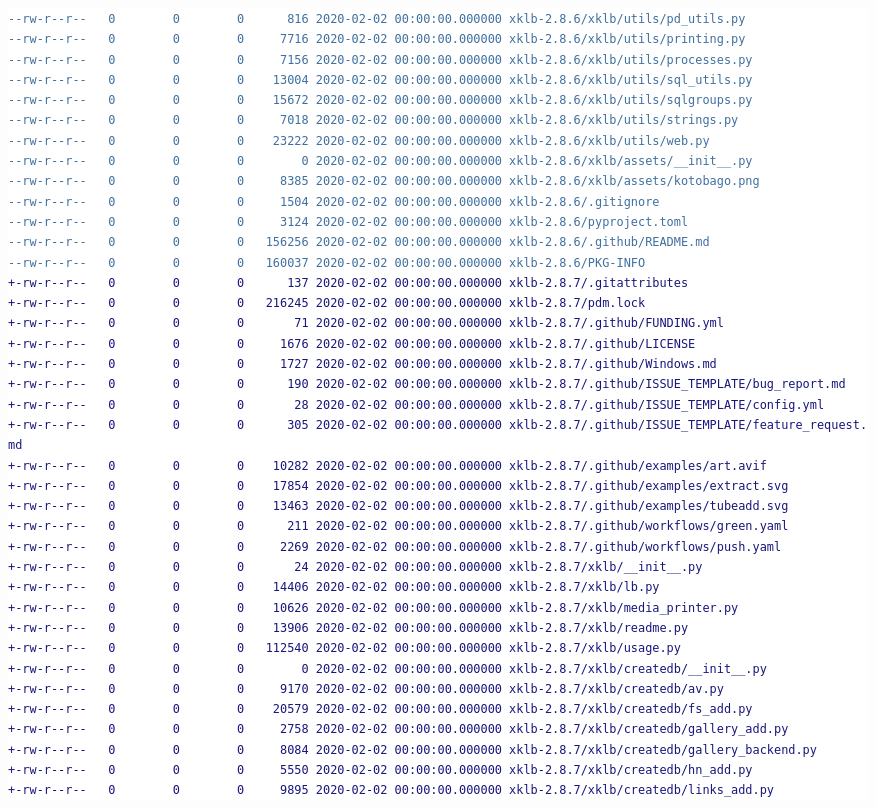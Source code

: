 ```diff
--rw-r--r--   0        0        0      816 2020-02-02 00:00:00.000000 xklb-2.8.6/xklb/utils/pd_utils.py
--rw-r--r--   0        0        0     7716 2020-02-02 00:00:00.000000 xklb-2.8.6/xklb/utils/printing.py
--rw-r--r--   0        0        0     7156 2020-02-02 00:00:00.000000 xklb-2.8.6/xklb/utils/processes.py
--rw-r--r--   0        0        0    13004 2020-02-02 00:00:00.000000 xklb-2.8.6/xklb/utils/sql_utils.py
--rw-r--r--   0        0        0    15672 2020-02-02 00:00:00.000000 xklb-2.8.6/xklb/utils/sqlgroups.py
--rw-r--r--   0        0        0     7018 2020-02-02 00:00:00.000000 xklb-2.8.6/xklb/utils/strings.py
--rw-r--r--   0        0        0    23222 2020-02-02 00:00:00.000000 xklb-2.8.6/xklb/utils/web.py
--rw-r--r--   0        0        0        0 2020-02-02 00:00:00.000000 xklb-2.8.6/xklb/assets/__init__.py
--rw-r--r--   0        0        0     8385 2020-02-02 00:00:00.000000 xklb-2.8.6/xklb/assets/kotobago.png
--rw-r--r--   0        0        0     1504 2020-02-02 00:00:00.000000 xklb-2.8.6/.gitignore
--rw-r--r--   0        0        0     3124 2020-02-02 00:00:00.000000 xklb-2.8.6/pyproject.toml
--rw-r--r--   0        0        0   156256 2020-02-02 00:00:00.000000 xklb-2.8.6/.github/README.md
--rw-r--r--   0        0        0   160037 2020-02-02 00:00:00.000000 xklb-2.8.6/PKG-INFO
+-rw-r--r--   0        0        0      137 2020-02-02 00:00:00.000000 xklb-2.8.7/.gitattributes
+-rw-r--r--   0        0        0   216245 2020-02-02 00:00:00.000000 xklb-2.8.7/pdm.lock
+-rw-r--r--   0        0        0       71 2020-02-02 00:00:00.000000 xklb-2.8.7/.github/FUNDING.yml
+-rw-r--r--   0        0        0     1676 2020-02-02 00:00:00.000000 xklb-2.8.7/.github/LICENSE
+-rw-r--r--   0        0        0     1727 2020-02-02 00:00:00.000000 xklb-2.8.7/.github/Windows.md
+-rw-r--r--   0        0        0      190 2020-02-02 00:00:00.000000 xklb-2.8.7/.github/ISSUE_TEMPLATE/bug_report.md
+-rw-r--r--   0        0        0       28 2020-02-02 00:00:00.000000 xklb-2.8.7/.github/ISSUE_TEMPLATE/config.yml
+-rw-r--r--   0        0        0      305 2020-02-02 00:00:00.000000 xklb-2.8.7/.github/ISSUE_TEMPLATE/feature_request.md
+-rw-r--r--   0        0        0    10282 2020-02-02 00:00:00.000000 xklb-2.8.7/.github/examples/art.avif
+-rw-r--r--   0        0        0    17854 2020-02-02 00:00:00.000000 xklb-2.8.7/.github/examples/extract.svg
+-rw-r--r--   0        0        0    13463 2020-02-02 00:00:00.000000 xklb-2.8.7/.github/examples/tubeadd.svg
+-rw-r--r--   0        0        0      211 2020-02-02 00:00:00.000000 xklb-2.8.7/.github/workflows/green.yaml
+-rw-r--r--   0        0        0     2269 2020-02-02 00:00:00.000000 xklb-2.8.7/.github/workflows/push.yaml
+-rw-r--r--   0        0        0       24 2020-02-02 00:00:00.000000 xklb-2.8.7/xklb/__init__.py
+-rw-r--r--   0        0        0    14406 2020-02-02 00:00:00.000000 xklb-2.8.7/xklb/lb.py
+-rw-r--r--   0        0        0    10626 2020-02-02 00:00:00.000000 xklb-2.8.7/xklb/media_printer.py
+-rw-r--r--   0        0        0    13906 2020-02-02 00:00:00.000000 xklb-2.8.7/xklb/readme.py
+-rw-r--r--   0        0        0   112540 2020-02-02 00:00:00.000000 xklb-2.8.7/xklb/usage.py
+-rw-r--r--   0        0        0        0 2020-02-02 00:00:00.000000 xklb-2.8.7/xklb/createdb/__init__.py
+-rw-r--r--   0        0        0     9170 2020-02-02 00:00:00.000000 xklb-2.8.7/xklb/createdb/av.py
+-rw-r--r--   0        0        0    20579 2020-02-02 00:00:00.000000 xklb-2.8.7/xklb/createdb/fs_add.py
+-rw-r--r--   0        0        0     2758 2020-02-02 00:00:00.000000 xklb-2.8.7/xklb/createdb/gallery_add.py
+-rw-r--r--   0        0        0     8084 2020-02-02 00:00:00.000000 xklb-2.8.7/xklb/createdb/gallery_backend.py
+-rw-r--r--   0        0        0     5550 2020-02-02 00:00:00.000000 xklb-2.8.7/xklb/createdb/hn_add.py
+-rw-r--r--   0        0        0     9895 2020-02-02 00:00:00.000000 xklb-2.8.7/xklb/createdb/links_add.py
```